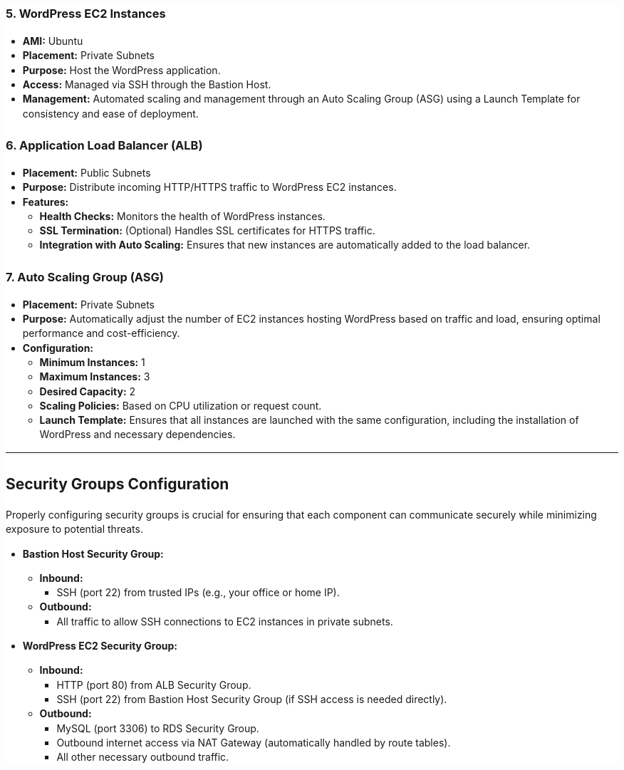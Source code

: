 ### 5. WordPress EC2 Instances

- **AMI:** Ubuntu
- **Placement:** Private Subnets
- **Purpose:** Host the WordPress application.
- **Access:** Managed via SSH through the Bastion Host.
- **Management:** Automated scaling and management through an Auto Scaling Group (ASG) using a Launch Template for consistency and ease of deployment.

### 6. Application Load Balancer (ALB)

- **Placement:** Public Subnets
- **Purpose:** Distribute incoming HTTP/HTTPS traffic to WordPress EC2 instances.
- **Features:**
  - **Health Checks:** Monitors the health of WordPress instances.
  - **SSL Termination:** (Optional) Handles SSL certificates for HTTPS traffic.
  - **Integration with Auto Scaling:** Ensures that new instances are automatically added to the load balancer.

### 7. Auto Scaling Group (ASG)

- **Placement:** Private Subnets
- **Purpose:** Automatically adjust the number of EC2 instances hosting WordPress based on traffic and load, ensuring optimal performance and cost-efficiency.
- **Configuration:**
  - **Minimum Instances:** 1
  - **Maximum Instances:** 3
  - **Desired Capacity:** 2
  - **Scaling Policies:** Based on CPU utilization or request count.
  - **Launch Template:** Ensures that all instances are launched with the same configuration, including the installation of WordPress and necessary dependencies.

---

## Security Groups Configuration

Properly configuring security groups is crucial for ensuring that each component can communicate securely while minimizing exposure to potential threats.

- **Bastion Host Security Group:**
  - **Inbound:**
    - SSH (port 22) from trusted IPs (e.g., your office or home IP).
  - **Outbound:**
    - All traffic to allow SSH connections to EC2 instances in private subnets.
  
- **WordPress EC2 Security Group:**
  - **Inbound:**
    - HTTP (port 80) from ALB Security Group.
    - SSH (port 22) from Bastion Host Security Group (if SSH access is needed directly).
  - **Outbound:**
    - MySQL (port 3306) to RDS Security Group.
    - Outbound internet access via NAT Gateway (automatically handled by route tables).
    - All other necessary outbound traffic.
  